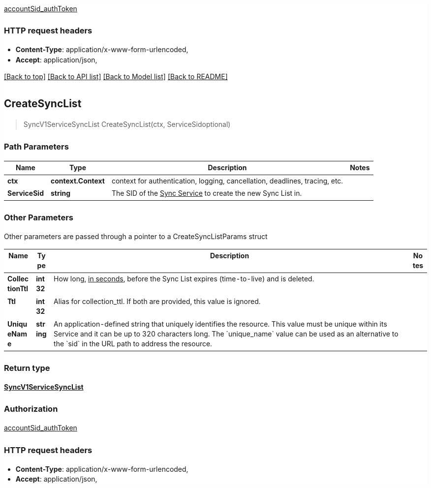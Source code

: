 [accountSid_authToken](../README.md#accountSid_authToken)

### HTTP request headers

- **Content-Type**: application/x-www-form-urlencoded, 
- **Accept**: application/json, 

[[Back to top]](#) [[Back to API list]](../README.md#documentation-for-api-endpoints)
[[Back to Model list]](../README.md#documentation-for-models)
[[Back to README]](../README.md)


## CreateSyncList

> SyncV1ServiceSyncList CreateSyncList(ctx, ServiceSidoptional)



### Path Parameters


Name | Type | Description  | Notes
------------- | ------------- | ------------- | -------------
**ctx** | **context.Context** | context for authentication, logging, cancellation, deadlines, tracing, etc.
**ServiceSid** | **string** | The SID of the [Sync Service](https://www.twilio.com/docs/sync/api/service) to create the new Sync List in. | 

### Other Parameters

Other parameters are passed through a pointer to a CreateSyncListParams struct


Name | Type | Description  | Notes
------------- | ------------- | ------------- | -------------
**CollectionTtl** | **int32** | How long, [in seconds](https://www.twilio.com/docs/sync/limits#sync-payload-limits), before the Sync List expires (time-to-live) and is deleted. | 
**Ttl** | **int32** | Alias for collection_ttl. If both are provided, this value is ignored. | 
**UniqueName** | **string** | An application-defined string that uniquely identifies the resource. This value must be unique within its Service and it can be up to 320 characters long. The &#x60;unique_name&#x60; value can be used as an alternative to the &#x60;sid&#x60; in the URL path to address the resource. | 

### Return type

[**SyncV1ServiceSyncList**](SyncV1ServiceSyncList.md)

### Authorization

[accountSid_authToken](../README.md#accountSid_authToken)

### HTTP request headers

- **Content-Type**: application/x-www-form-urlencoded, 
- **Accept**: application/json, 
